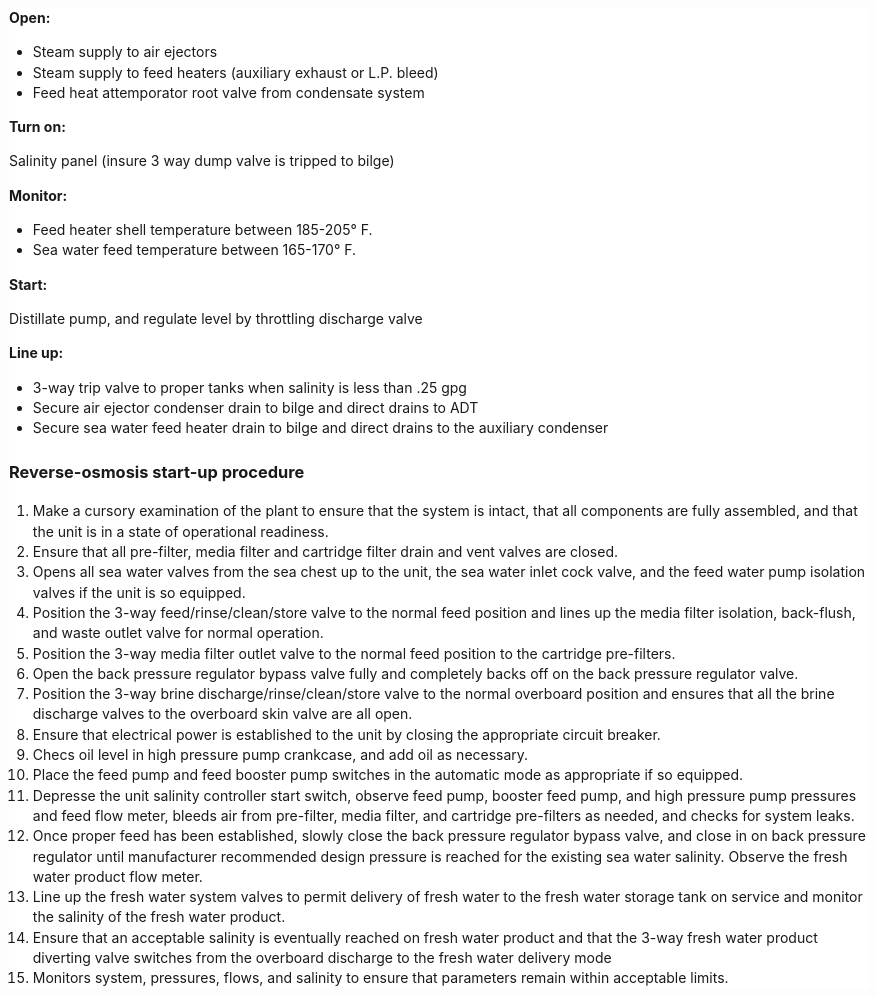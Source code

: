 **Open:**

  * Steam supply to air ejectors 
  * Steam supply to feed heaters (auxiliary exhaust or L.P. bleed) 
  * Feed heat attemporator root valve from condensate system 

**Turn on:**

Salinity panel (insure 3 way dump valve is tripped to bilge) 

**Monitor:**

  * Feed heater shell temperature between 185-205° F. 
  * Sea water feed temperature between 165-170° F. 

**Start:**

Distillate pump, and regulate level by throttling discharge valve 

**Line up:**

  * 3-way trip valve to proper tanks when salinity is less than .25 gpg 
  * Secure air ejector condenser drain to bilge and direct drains to ADT 
  * Secure sea water feed heater drain to bilge and direct drains to the auxiliary condenser 




### Reverse-osmosis start-up procedure

1. Make a cursory examination of the plant to ensure that the system is intact, that all components are fully assembled, and that the unit is in a state of operational readiness.
2. Ensure that all pre-filter, media filter and cartridge filter drain and vent valves are closed.
3. Opens all sea water valves from the sea chest up to the unit, the sea water inlet cock valve, and the feed water pump isolation valves if the unit is so equipped.
4. Position the 3-way feed/rinse/clean/store valve to the normal feed position and lines up the media filter isolation, back-flush, and waste outlet valve for normal operation.
5. Position the 3-way media filter outlet valve to the normal feed position to the cartridge pre-filters.
6. Open the back pressure regulator bypass valve fully and completely backs off on the back pressure regulator valve.
7. Position the 3-way brine discharge/rinse/clean/store valve to the normal overboard position and ensures that all the brine discharge valves to the overboard skin valve are all open.
8. Ensure that electrical power is established to the unit by closing the appropriate circuit breaker.
9. Checs oil level in high pressure pump crankcase, and add oil as necessary.
10. Place the feed pump and feed booster pump switches in the automatic mode as appropriate if so equipped.
11. Depresse the unit salinity controller start switch, observe feed pump, booster feed pump, and high pressure pump pressures and feed flow meter, bleeds air from pre-filter, media filter, and cartridge pre-filters as needed, and checks for system leaks.
12. Once proper feed has been established, slowly close the back pressure regulator bypass valve, and close in on back pressure regulator until manufacturer recommended design pressure is reached for the existing sea water salinity. Observe the fresh water product flow meter.
13. Line up the fresh water system valves to permit delivery of fresh water to the fresh water storage tank on service and monitor the salinity of the fresh water product.
14. Ensure that an acceptable salinity is eventually reached on fresh water product and that the 3-way fresh water product diverting valve switches from the overboard discharge to the fresh water delivery mode
15. Monitors system, pressures, flows, and salinity to ensure that parameters remain within acceptable limits.
